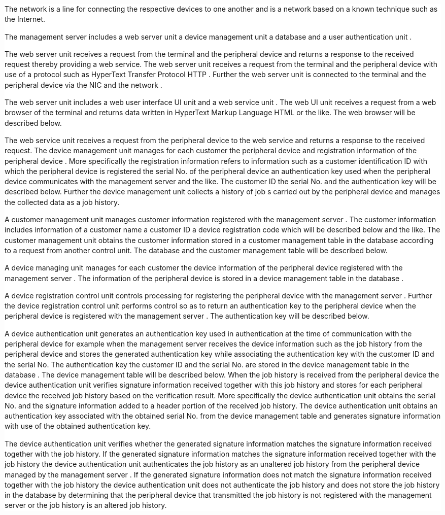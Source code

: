 The network is a line for connecting the respective devices to one another and is a network based on a known technique such as the Internet.

The management server includes a web server unit a device management unit a database and a user authentication unit .

The web server unit receives a request from the terminal and the peripheral device and returns a response to the received request thereby providing a web service. The web server unit receives a request from the terminal and the peripheral device with use of a protocol such as HyperText Transfer Protocol HTTP . Further the web server unit is connected to the terminal and the peripheral device via the NIC and the network .

The web server unit includes a web user interface UI unit and a web service unit . The web UI unit receives a request from a web browser of the terminal and returns data written in HyperText Markup Language HTML or the like. The web browser will be described below.

The web service unit receives a request from the peripheral device to the web service and returns a response to the received request. The device management unit manages for each customer the peripheral device and registration information of the peripheral device . More specifically the registration information refers to information such as a customer identification ID with which the peripheral device is registered the serial No. of the peripheral device an authentication key used when the peripheral device communicates with the management server and the like. The customer ID the serial No. and the authentication key will be described below. Further the device management unit collects a history of job s carried out by the peripheral device and manages the collected data as a job history.

A customer management unit manages customer information registered with the management server . The customer information includes information of a customer name a customer ID a device registration code which will be described below and the like. The customer management unit obtains the customer information stored in a customer management table in the database according to a request from another control unit. The database and the customer management table will be described below.

A device managing unit manages for each customer the device information of the peripheral device registered with the management server . The information of the peripheral device is stored in a device management table in the database .

A device registration control unit controls processing for registering the peripheral device with the management server . Further the device registration control unit performs control so as to return an authentication key to the peripheral device when the peripheral device is registered with the management server . The authentication key will be described below.

A device authentication unit generates an authentication key used in authentication at the time of communication with the peripheral device for example when the management server receives the device information such as the job history from the peripheral device and stores the generated authentication key while associating the authentication key with the customer ID and the serial No. The authentication key the customer ID and the serial No. are stored in the device management table in the database . The device management table will be described below. When the job history is received from the peripheral device the device authentication unit verifies signature information received together with this job history and stores for each peripheral device the received job history based on the verification result. More specifically the device authentication unit obtains the serial No. and the signature information added to a header portion of the received job history. The device authentication unit obtains an authentication key associated with the obtained serial No. from the device management table and generates signature information with use of the obtained authentication key.

The device authentication unit verifies whether the generated signature information matches the signature information received together with the job history. If the generated signature information matches the signature information received together with the job history the device authentication unit authenticates the job history as an unaltered job history from the peripheral device managed by the management server . If the generated signature information does not match the signature information received together with the job history the device authentication unit does not authenticate the job history and does not store the job history in the database by determining that the peripheral device that transmitted the job history is not registered with the management server or the job history is an altered job history.
